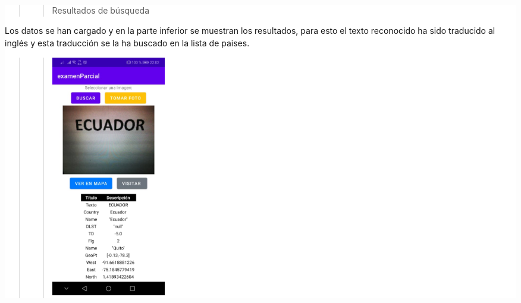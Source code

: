 >> Resultados de búsqueda

Los datos se han cargado y en la parte inferior se muestran los resultados, para esto el texto reconocido ha sido traducido al inglés y esta traducción se la ha buscado en la lista de paises.

>><img src="https://github.com/ANTHONYPACHAY/examenParcial/blob/master/app/src/main/res/drawable/home01.png?raw=true" alt="inicio" Height="400"/>
